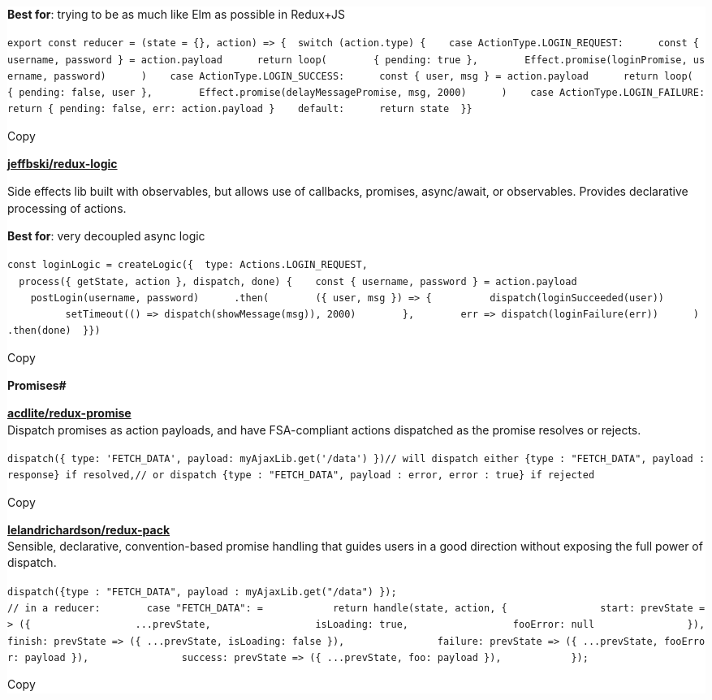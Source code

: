 **Best for**: trying to be as much like Elm as possible in Redux+JS

```text
export const reducer = (state = {}, action) => {  switch (action.type) {    case ActionType.LOGIN_REQUEST:      const { username, password } = action.payload      return loop(        { pending: true },        Effect.promise(loginPromise, username, password)      )    case ActionType.LOGIN_SUCCESS:      const { user, msg } = action.payload      return loop(        { pending: false, user },        Effect.promise(delayMessagePromise, msg, 2000)      )    case ActionType.LOGIN_FAILURE:      return { pending: false, err: action.payload }    default:      return state  }}
```

Copy

[**jeffbski/redux-logic**](https://github.com/jeffbski/redux-logic)

Side effects lib built with observables, but allows use of callbacks, promises, async/await, or observables. Provides declarative processing of actions.

**Best for**: very decoupled async logic

```text
const loginLogic = createLogic({  type: Actions.LOGIN_REQUEST,
  process({ getState, action }, dispatch, done) {    const { username, password } = action.payload
    postLogin(username, password)      .then(        ({ user, msg }) => {          dispatch(loginSucceeded(user))
          setTimeout(() => dispatch(showMessage(msg)), 2000)        },        err => dispatch(loginFailure(err))      )      .then(done)  }})
```

Copy

**Promises\#**

[**acdlite/redux-promise**](https://github.com/acdlite/redux-promise)  
Dispatch promises as action payloads, and have FSA-compliant actions dispatched as the promise resolves or rejects.

```text
dispatch({ type: 'FETCH_DATA', payload: myAjaxLib.get('/data') })// will dispatch either {type : "FETCH_DATA", payload : response} if resolved,// or dispatch {type : "FETCH_DATA", payload : error, error : true} if rejected
```

Copy

[**lelandrichardson/redux-pack**](https://github.com/lelandrichardson/redux-pack)  
Sensible, declarative, convention-based promise handling that guides users in a good direction without exposing the full power of dispatch.

```text
dispatch({type : "FETCH_DATA", payload : myAjaxLib.get("/data") });
// in a reducer:        case "FETCH_DATA": =            return handle(state, action, {                start: prevState => ({                  ...prevState,                  isLoading: true,                  fooError: null                }),                finish: prevState => ({ ...prevState, isLoading: false }),                failure: prevState => ({ ...prevState, fooError: payload }),                success: prevState => ({ ...prevState, foo: payload }),            });
```

Copy
